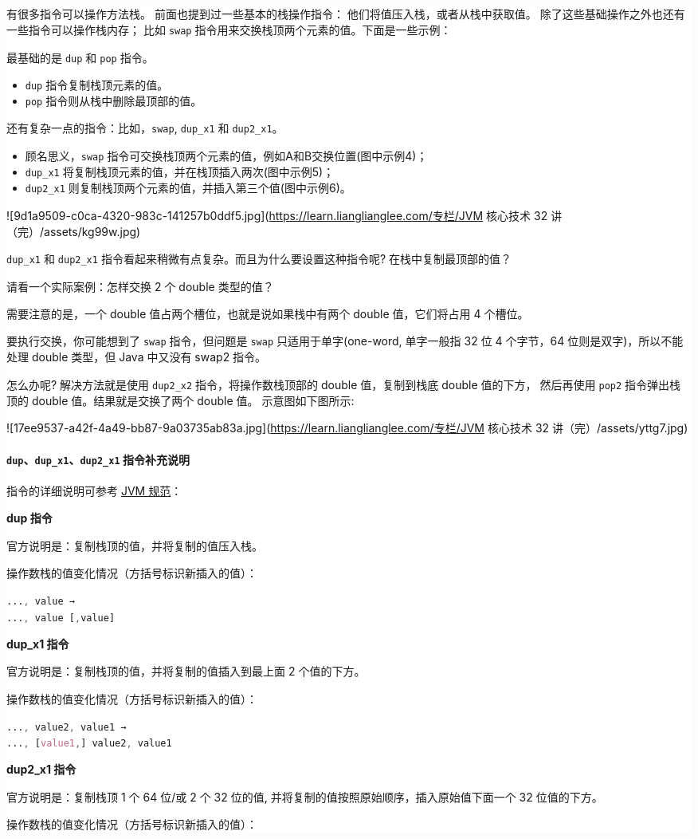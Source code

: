 有很多指令可以操作方法栈。 前面也提到过一些基本的栈操作指令： 他们将值压入栈，或者从栈中获取值。 除了这些基础操作之外也还有一些指令可以操作栈内存； 比如 `swap` 指令用来交换栈顶两个元素的值。下面是一些示例：

最基础的是 `dup` 和 `pop` 指令。

- `dup` 指令复制栈顶元素的值。
- `pop` 指令则从栈中删除最顶部的值。

还有复杂一点的指令：比如，`swap`, `dup_x1` 和 `dup2_x1`。

- 顾名思义，`swap` 指令可交换栈顶两个元素的值，例如A和B交换位置(图中示例4)；
- `dup_x1` 将复制栈顶元素的值，并在栈顶插入两次(图中示例5)；
- `dup2_x1` 则复制栈顶两个元素的值，并插入第三个值(图中示例6)。

![9d1a9509-c0ca-4320-983c-141257b0ddf5.jpg](https://learn.lianglianglee.com/专栏/JVM 核心技术 32 讲（完）/assets/kg99w.jpg)

`dup_x1` 和 `dup2_x1` 指令看起来稍微有点复杂。而且为什么要设置这种指令呢? 在栈中复制最顶部的值？

请看一个实际案例：怎样交换 2 个 double 类型的值？

需要注意的是，一个 double 值占两个槽位，也就是说如果栈中有两个 double 值，它们将占用 4 个槽位。

要执行交换，你可能想到了 `swap` 指令，但问题是 `swap` 只适用于单字(one-word, 单字一般指 32 位 4 个字节，64 位则是双字)，所以不能处理 double 类型，但 Java 中又没有 swap2 指令。

怎么办呢? 解决方法就是使用 `dup2_x2` 指令，将操作数栈顶部的 double 值，复制到栈底 double 值的下方， 然后再使用 `pop2` 指令弹出栈顶的 double 值。结果就是交换了两个 double 值。 示意图如下图所示:

![17ee9537-a42f-4a49-bb87-9a03735ab83a.jpg](https://learn.lianglianglee.com/专栏/JVM 核心技术 32 讲（完）/assets/yttg7.jpg)

#### `dup`、`dup_x1`、`dup2_x1` 指令补充说明

指令的详细说明可参考 [JVM 规范](https://docs.oracle.com/javase/specs/jvms/se8/html/jvms-6.html)：

**dup 指令**

官方说明是：复制栈顶的值，并将复制的值压入栈。

操作数栈的值变化情况（方括号标识新插入的值）：

```css
..., value →
..., value [,value]
```

**dup_x1 指令**

官方说明是：复制栈顶的值，并将复制的值插入到最上面 2 个值的下方。

操作数栈的值变化情况（方括号标识新插入的值）：

```css
..., value2, value1 →
..., [value1,] value2, value1
```

**dup2_x1 指令**

官方说明是：复制栈顶 1 个 64 位/或 2 个 32 位的值, 并将复制的值按照原始顺序，插入原始值下面一个 32 位值的下方。

操作数栈的值变化情况（方括号标识新插入的值）：

